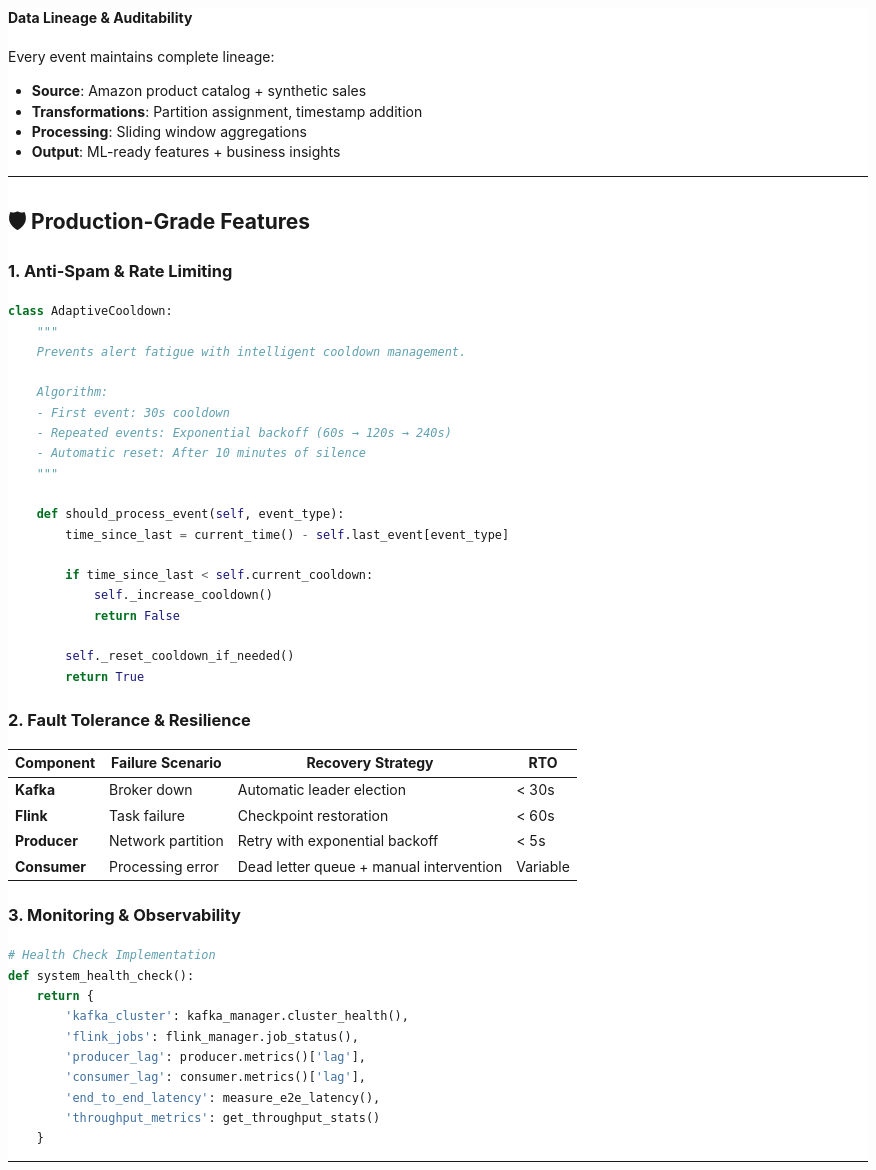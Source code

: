 #### **Data Lineage & Auditability**

Every event maintains complete lineage:
- **Source**: Amazon product catalog + synthetic sales
- **Transformations**: Partition assignment, timestamp addition
- **Processing**: Sliding window aggregations
- **Output**: ML-ready features + business insights

---

## 🛡️ **Production-Grade Features**

### **1. Anti-Spam & Rate Limiting**

```python
class AdaptiveCooldown:
    """
    Prevents alert fatigue with intelligent cooldown management.
    
    Algorithm:
    - First event: 30s cooldown
    - Repeated events: Exponential backoff (60s → 120s → 240s)
    - Automatic reset: After 10 minutes of silence
    """
    
    def should_process_event(self, event_type):
        time_since_last = current_time() - self.last_event[event_type]
        
        if time_since_last < self.current_cooldown:
            self._increase_cooldown()
            return False
            
        self._reset_cooldown_if_needed()
        return True
```

### **2. Fault Tolerance & Resilience**

| **Component** | **Failure Scenario** | **Recovery Strategy** | **RTO** |
|---------------|---------------------|----------------------|---------|
| **Kafka** | Broker down | Automatic leader election | < 30s |
| **Flink** | Task failure | Checkpoint restoration | < 60s |
| **Producer** | Network partition | Retry with exponential backoff | < 5s |
| **Consumer** | Processing error | Dead letter queue + manual intervention | Variable |

### **3. Monitoring & Observability**

```python
# Health Check Implementation
def system_health_check():
    return {
        'kafka_cluster': kafka_manager.cluster_health(),
        'flink_jobs': flink_manager.job_status(),
        'producer_lag': producer.metrics()['lag'],
        'consumer_lag': consumer.metrics()['lag'],
        'end_to_end_latency': measure_e2e_latency(),
        'throughput_metrics': get_throughput_stats()
    }
```

---